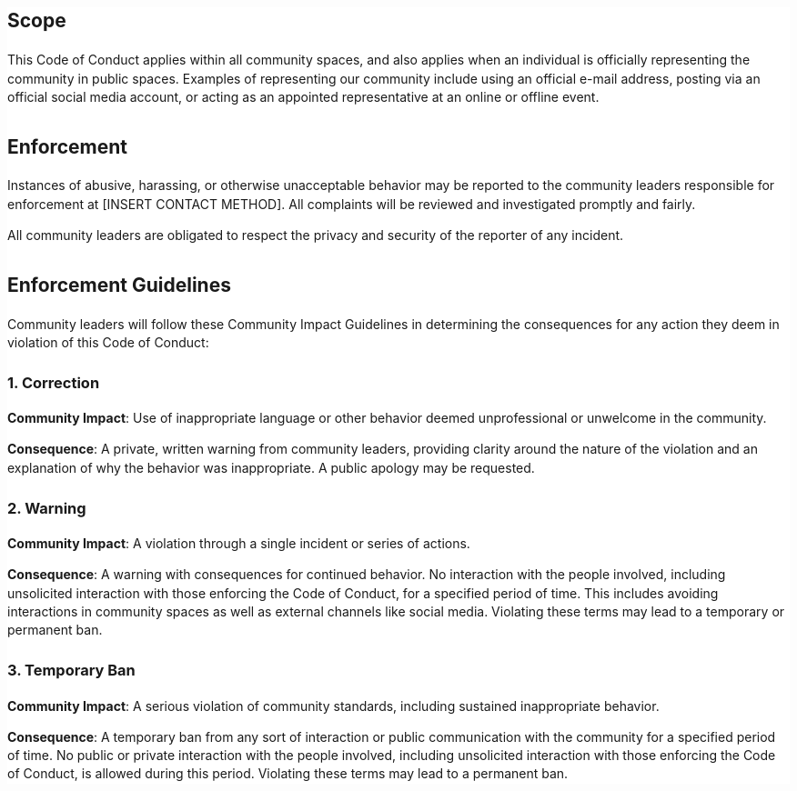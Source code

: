 ## Scope

This Code of Conduct applies within all community spaces, and also applies when
an individual is officially representing the community in public spaces.
Examples of representing our community include using an official e-mail address,
posting via an official social media account, or acting as an appointed
representative at an online or offline event.

## Enforcement

Instances of abusive, harassing, or otherwise unacceptable behavior may be
reported to the community leaders responsible for enforcement at
[INSERT CONTACT METHOD].
All complaints will be reviewed and investigated promptly and fairly.

All community leaders are obligated to respect the privacy and security of the
reporter of any incident.

## Enforcement Guidelines

Community leaders will follow these Community Impact Guidelines in determining
the consequences for any action they deem in violation of this Code of Conduct:

### 1. Correction

**Community Impact**: Use of inappropriate language or other behavior deemed
unprofessional or unwelcome in the community.

**Consequence**: A private, written warning from community leaders, providing
clarity around the nature of the violation and an explanation of why the
behavior was inappropriate. A public apology may be requested.

### 2. Warning

**Community Impact**: A violation through a single incident or series
of actions.

**Consequence**: A warning with consequences for continued behavior. No
interaction with the people involved, including unsolicited interaction with
those enforcing the Code of Conduct, for a specified period of time. This
includes avoiding interactions in community spaces as well as external channels
like social media. Violating these terms may lead to a temporary or
permanent ban.

### 3. Temporary Ban

**Community Impact**: A serious violation of community standards, including
sustained inappropriate behavior.

**Consequence**: A temporary ban from any sort of interaction or public
communication with the community for a specified period of time. No public or
private interaction with the people involved, including unsolicited interaction
with those enforcing the Code of Conduct, is allowed during this period.
Violating these terms may lead to a permanent ban.


[homepage]: https://www.contributor-covenant.org